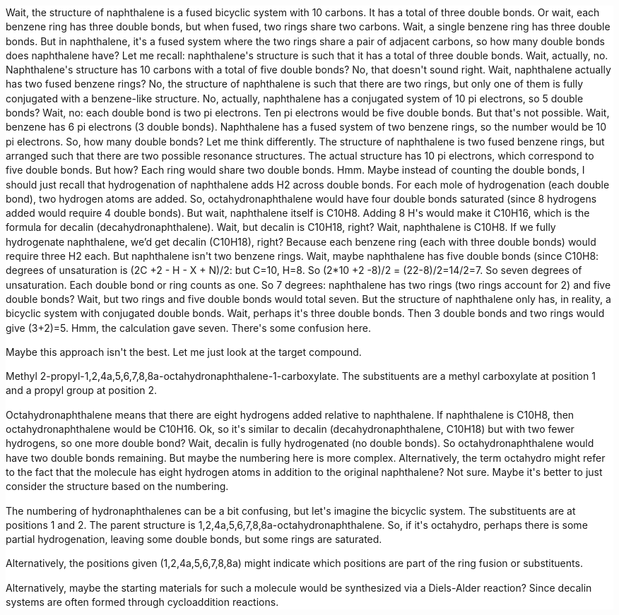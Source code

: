 Wait, the structure of naphthalene is a fused bicyclic system with 10 carbons. It has a total of three double bonds. Or wait, each benzene ring has three double bonds, but when fused, two rings share two carbons. Wait, a single benzene ring has three double bonds. But in naphthalene, it's a fused system where the two rings share a pair of adjacent carbons, so how many double bonds does naphthalene have? Let me recall: naphthalene's structure is such that it has a total of three double bonds. Wait, actually, no. Naphthalene's structure has 10 carbons with a total of five double bonds? No, that doesn't sound right. Wait, naphthalene actually has two fused benzene rings? No, the structure of naphthalene is such that there are two rings, but only one of them is fully conjugated with a benzene-like structure. No, actually, naphthalene has a conjugated system of 10 pi electrons, so 5 double bonds? Wait, no: each double bond is two pi electrons. Ten pi electrons would be five double bonds. But that's not possible. Wait, benzene has 6 pi electrons (3 double bonds). Naphthalene has a fused system of two benzene rings, so the number would be 10 pi electrons. So, how many double bonds? Let me think differently. The structure of naphthalene is two fused benzene rings, but arranged such that there are two possible resonance structures. The actual structure has 10 pi electrons, which correspond to five double bonds. But how? Each ring would share two double bonds. Hmm. Maybe instead of counting the double bonds, I should just recall that hydrogenation of naphthalene adds H2 across double bonds. For each mole of hydrogenation (each double bond), two hydrogen atoms are added. So, octahydronaphthalene would have four double bonds saturated (since 8 hydrogens added would require 4 double bonds). But wait, naphthalene itself is C10H8. Adding 8 H's would make it C10H16, which is the formula for decalin (decahydronaphthalene). Wait, but decalin is C10H18, right? Wait, naphthalene is C10H8. If we fully hydrogenate naphthalene, we’d get decalin (C10H18), right? Because each benzene ring (each with three double bonds) would require three H2 each. But naphthalene isn't two benzene rings. Wait, maybe naphthalene has five double bonds (since C10H8: degrees of unsaturation is (2C +2 - H - X + N)/2: but C=10, H=8. So (2*10 +2 -8)/2 = (22-8)/2=14/2=7. So seven degrees of unsaturation. Each double bond or ring counts as one. So 7 degrees: naphthalene has two rings (two rings account for 2) and five double bonds? Wait, but two rings and five double bonds would total seven. But the structure of naphthalene only has, in reality, a bicyclic system with conjugated double bonds. Wait, perhaps it's three double bonds. Then 3 double bonds and two rings would give (3+2)=5. Hmm, the calculation gave seven. There's some confusion here.

Maybe this approach isn't the best. Let me just look at the target compound.

Methyl 2-propyl-1,2,4a,5,6,7,8,8a-octahydronaphthalene-1-carboxylate. The substituents are a methyl carboxylate at position 1 and a propyl group at position 2.

Octahydronaphthalene means that there are eight hydrogens added relative to naphthalene. If naphthalene is C10H8, then octahydronaphthalene would be C10H16. Ok, so it's similar to decalin (decahydronaphthalene, C10H18) but with two fewer hydrogens, so one more double bond? Wait, decalin is fully hydrogenated (no double bonds). So octahydronaphthalene would have two double bonds remaining. But maybe the numbering here is more complex. Alternatively, the term octahydro might refer to the fact that the molecule has eight hydrogen atoms in addition to the original naphthalene? Not sure. Maybe it's better to just consider the structure based on the numbering.

The numbering of hydronaphthalenes can be a bit confusing, but let's imagine the bicyclic system. The substituents are at positions 1 and 2. The parent structure is 1,2,4a,5,6,7,8,8a-octahydronaphthalene. So, if it's octahydro, perhaps there is some partial hydrogenation, leaving some double bonds, but some rings are saturated.

Alternatively, the positions given (1,2,4a,5,6,7,8,8a) might indicate which positions are part of the ring fusion or substituents.

Alternatively, maybe the starting materials for such a molecule would be synthesized via a Diels-Alder reaction? Since decalin systems are often formed through cycloaddition reactions. 
